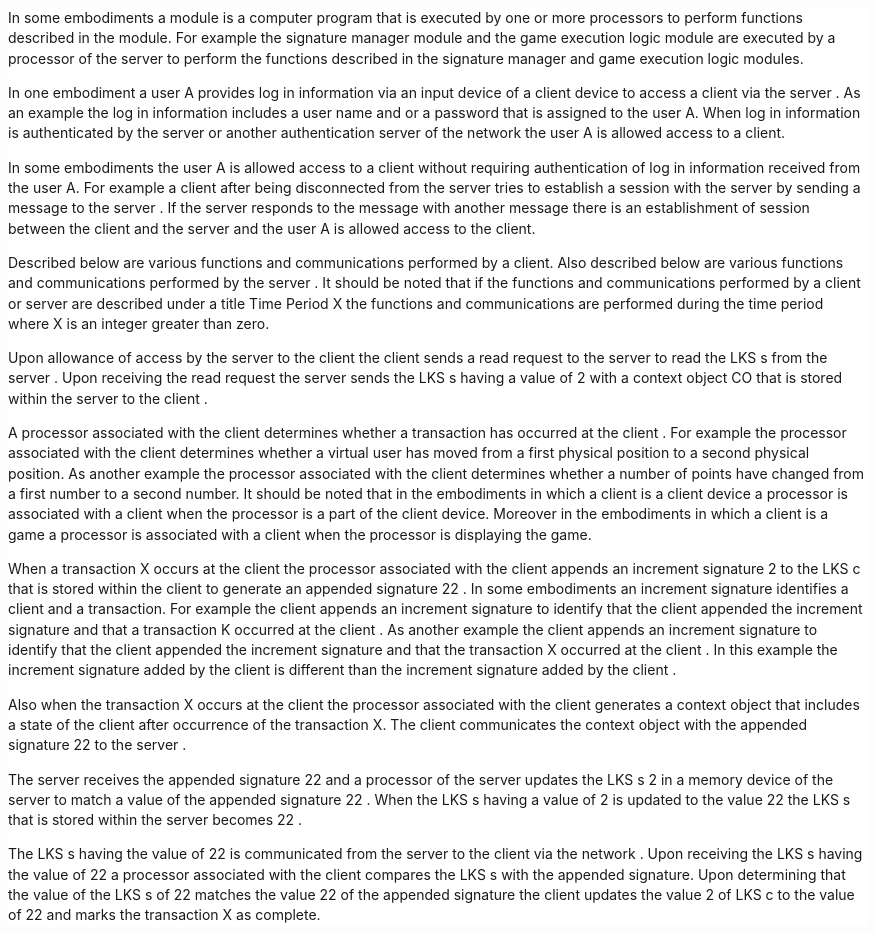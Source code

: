 In some embodiments a module is a computer program that is executed by one or more processors to perform functions described in the module. For example the signature manager module and the game execution logic module are executed by a processor of the server to perform the functions described in the signature manager and game execution logic modules.

In one embodiment a user A provides log in information via an input device of a client device to access a client via the server . As an example the log in information includes a user name and or a password that is assigned to the user A. When log in information is authenticated by the server or another authentication server of the network the user A is allowed access to a client.

In some embodiments the user A is allowed access to a client without requiring authentication of log in information received from the user A. For example a client after being disconnected from the server tries to establish a session with the server by sending a message to the server . If the server responds to the message with another message there is an establishment of session between the client and the server and the user A is allowed access to the client.

Described below are various functions and communications performed by a client. Also described below are various functions and communications performed by the server . It should be noted that if the functions and communications performed by a client or server are described under a title Time Period X the functions and communications are performed during the time period where X is an integer greater than zero.

Upon allowance of access by the server to the client the client sends a read request to the server to read the LKS s from the server . Upon receiving the read request the server sends the LKS s having a value of 2 with a context object CO that is stored within the server to the client .

A processor associated with the client determines whether a transaction has occurred at the client . For example the processor associated with the client determines whether a virtual user has moved from a first physical position to a second physical position. As another example the processor associated with the client determines whether a number of points have changed from a first number to a second number. It should be noted that in the embodiments in which a client is a client device a processor is associated with a client when the processor is a part of the client device. Moreover in the embodiments in which a client is a game a processor is associated with a client when the processor is displaying the game.

When a transaction X occurs at the client the processor associated with the client appends an increment signature 2 to the LKS c that is stored within the client to generate an appended signature 22 . In some embodiments an increment signature identifies a client and a transaction. For example the client appends an increment signature to identify that the client appended the increment signature and that a transaction K occurred at the client . As another example the client appends an increment signature to identify that the client appended the increment signature and that the transaction X occurred at the client . In this example the increment signature added by the client is different than the increment signature added by the client .

Also when the transaction X occurs at the client the processor associated with the client generates a context object that includes a state of the client after occurrence of the transaction X. The client communicates the context object with the appended signature 22 to the server .

The server receives the appended signature 22 and a processor of the server updates the LKS s 2 in a memory device of the server to match a value of the appended signature 22 . When the LKS s having a value of 2 is updated to the value 22 the LKS s that is stored within the server becomes 22 .

The LKS s having the value of 22 is communicated from the server to the client via the network . Upon receiving the LKS s having the value of 22 a processor associated with the client compares the LKS s with the appended signature. Upon determining that the value of the LKS s of 22 matches the value 22 of the appended signature the client updates the value 2 of LKS c to the value of 22 and marks the transaction X as complete.
